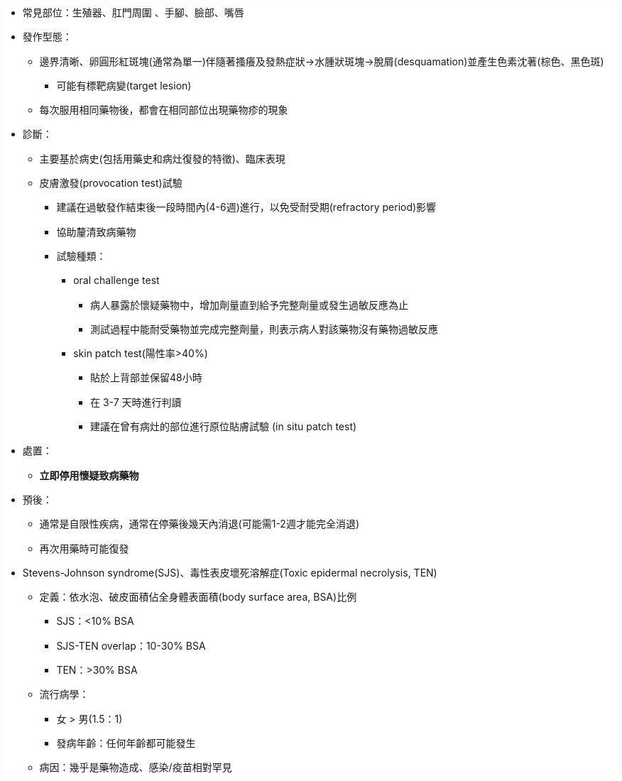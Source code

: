   

  - 常見部位：生殖器、肛門周圍 、手腳、臉部、嘴唇

  - 發作型態：

    - 邊界清晰、卵圓形紅斑塊(通常為單一)伴隨著搔癢及發熱症狀→水腫狀斑塊→脫屑(desquamation)並產生色素沈著(棕色、黑色斑)

      - 可能有標靶病變(target lesion)

    - 每次服用相同藥物後，都會在相同部位出現藥物疹的現象

- 診斷：

  - 主要基於病史(包括用藥史和病灶復發的特徵)、臨床表現

  - 皮膚激發(provocation test)試驗

    - 建議在過敏發作結束後一段時間內(4-6週)進行，以免受耐受期(refractory period)影響

    - 協助釐清致病藥物

    - 試驗種類：

      - oral challenge test

        - 病人暴露於懷疑藥物中，增加劑量直到給予完整劑量或發生過敏反應為止

        - 測試過程中能耐受藥物並完成完整劑量，則表示病人對該藥物沒有藥物過敏反應

      - skin patch test(陽性率\>40%)

        - 貼於上背部並保留48小時

        - 在 3-7 天時進行判讀

        - 建議在曾有病灶的部位進行原位貼膚試驗 (in situ patch test)

- 處置：

  - **立即停用懷疑致病藥物**

- 預後：

  - 通常是自限性疾病，通常在停藥後幾天內消退(可能需1-2週才能完全消退)

  - 再次用藥時可能復發



- Stevens-Johnson syndrome(SJS)、毒性表皮壞死溶解症(Toxic epidermal necrolysis, TEN)

  - 定義：依水泡、破皮面積佔全身體表面積(body surface area, BSA)比例

    - SJS：\<10% BSA

    - SJS-TEN overlap：10-30% BSA

    - TEN：\>30% BSA

  - 流行病學：

    - 女 \> 男(1.5：1)

    - 發病年齡：任何年齡都可能發生

  - 病因：幾乎是藥物造成、感染/疫苗相對罕見
